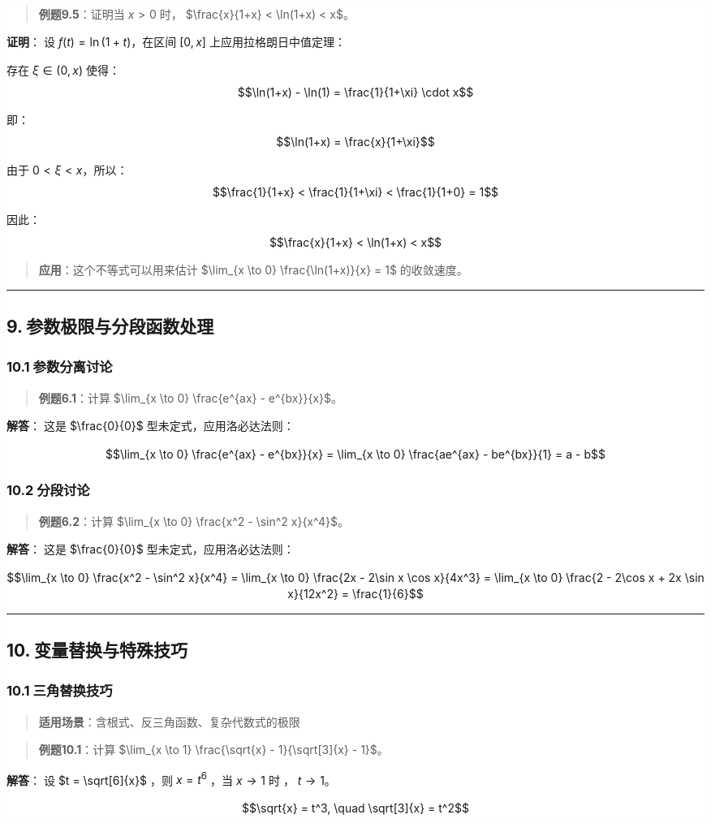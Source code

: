 > **例题9.5**：证明当 $x > 0$ 时， $\frac{x}{1+x} < \ln(1+x) < x$。

**证明**：
设 $f(t) = \ln(1+t)$，在区间 $[0,x]$ 上应用拉格朗日中值定理：

存在 $\xi \in (0,x)$ 使得：
$$\ln(1+x) - \ln(1) = \frac{1}{1+\xi} \cdot x$$

即：
$$\ln(1+x) = \frac{x}{1+\xi}$$

由于 $0 < \xi < x$，所以：
$$\frac{1}{1+x} < \frac{1}{1+\xi} < \frac{1}{1+0} = 1$$

因此：
$$\frac{x}{1+x} < \ln(1+x) < x$$

> **应用**：这个不等式可以用来估计 $\lim_{x \to 0} \frac{\ln(1+x)}{x} = 1$ 的收敛速度。

---

## 9. 参数极限与分段函数处理

### 10.1 参数分离讨论

> **例题6.1**：计算 $\lim_{x \to 0} \frac{e^{ax} - e^{bx}}{x}$。

**解答**：
这是 $\frac{0}{0}$ 型未定式，应用洛必达法则：

$$\lim_{x \to 0} \frac{e^{ax} - e^{bx}}{x} = \lim_{x \to 0} \frac{ae^{ax} - be^{bx}}{1} = a - b$$

### 10.2 分段讨论

> **例题6.2**：计算 $\lim_{x \to 0} \frac{x^2 - \sin^2 x}{x^4}$。

**解答**：
这是 $\frac{0}{0}$ 型未定式，应用洛必达法则：

$$\lim_{x \to 0} \frac{x^2 - \sin^2 x}{x^4} = \lim_{x \to 0} \frac{2x - 2\sin x \cos x}{4x^3} = \lim_{x \to 0} \frac{2 - 2\cos x + 2x \sin x}{12x^2} = \frac{1}{6}$$

---

## 10. 变量替换与特殊技巧

### 10.1 三角替换技巧

> **适用场景**：含根式、反三角函数、复杂代数式的极限

> **例题10.1**：计算 $\lim_{x \to 1} \frac{\sqrt{x} - 1}{\sqrt[3]{x} - 1}$。

**解答**：
设 $t = \sqrt[6]{x}$ ，则 $x = t^6$ ，当 $x \to 1$ 时 ， $t \to 1$。

$$\sqrt{x} = t^3, \quad \sqrt[3]{x} = t^2$$
